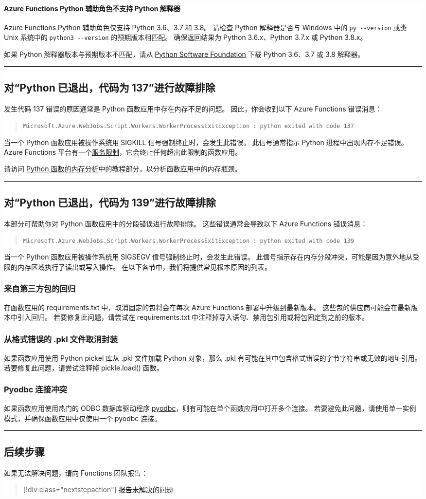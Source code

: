 #### <a name="the-python-interpreter-is-not-supported-by-azure-functions-python-worker"></a>Azure Functions Python 辅助角色不支持 Python 解释器

Azure Functions Python 辅助角色仅支持 Python 3.6、3.7 和 3.8。
请检查 Python 解释器是否与 Windows 中的 `py --version` 或类 Unix 系统中的 `python3 --version` 的预期版本相匹配。 确保返回结果为 Python 3.6.x、Python 3.7.x 或 Python 3.8.x。

如果 Python 解释器版本与预期版本不匹配，请从 [Python Software Foundation](https://python.org/downloads/release) 下载 Python 3.6、3.7 或 3.8 解释器。

---

## <a name="troubleshoot-python-exited-with-code-137"></a>对“Python 已退出，代码为 137”进行故障排除

发生代码 137 错误的原因通常是 Python 函数应用中存在内存不足的问题。 因此，你会收到以下 Azure Functions 错误消息：

> `Microsoft.Azure.WebJobs.Script.Workers.WorkerProcessExitException : python exited with code 137`

当一个 Python 函数应用被操作系统用 SIGKILL 信号强制终止时，会发生此错误。 此信号通常指示 Python 进程中出现内存不足错误。 Azure Functions 平台有一个[服务限制](functions-scale.md#service-limits)，它会终止任何超出此限制的函数应用。

请访问 [Python 函数的内存分析](python-memory-profiler-reference.md#memory-profiling-process)中的教程部分，以分析函数应用中的内存瓶颈。

---

## <a name="troubleshoot-python-exited-with-code-139"></a>对“Python 已退出，代码为 139”进行故障排除

本部分可帮助你对 Python 函数应用中的分段错误进行故障排除。 这些错误通常会导致以下 Azure Functions 错误消息：

> `Microsoft.Azure.WebJobs.Script.Workers.WorkerProcessExitException : python exited with code 139`

当一个 Python 函数应用被操作系统用 SIGSEGV 信号强制终止时，会发生此错误。 此信号指示存在内存分段冲突，可能是因为意外地从受限的内存区域执行了读出或写入操作。 在以下各节中，我们将提供常见根本原因的列表。

### <a name="a-regression-from-third-party-packages"></a>来自第三方包的回归

在函数应用的 requirements.txt 中，取消固定的包将会在每次 Azure Functions 部署中升级到最新版本。 这些包的供应商可能会在最新版本中引入回归。 若要修复此问题，请尝试在 requirements.txt 中注释掉导入语句、禁用包引用或将包固定到之前的版本。

### <a name="unpickling-from-a-malformed-pkl-file"></a>从格式错误的 .pkl 文件取消封装

如果函数应用使用 Python pickel 库从 .pkl 文件加载 Python 对象，那么 .pkl 有可能在其中包含格式错误的字节字符串或无效的地址引用。 若要修复此问题，请尝试注释掉 pickle.load() 函数。

### <a name="pyodbc-connection-collision"></a>Pyodbc 连接冲突

如果函数应用使用热门的 ODBC 数据库驱动程序 [pyodbc](https://github.com/mkleehammer/pyodbc)，则有可能在单个函数应用中打开多个连接。 若要避免此问题，请使用单一实例模式，并确保函数应用中仅使用一个 pyodbc 连接。

---

## <a name="next-steps"></a>后续步骤

如果无法解决问题，请向 Functions 团队报告：

> [!div class="nextstepaction"]
> [报告未解决的问题](https://github.com/Azure/azure-functions-python-worker/issues)
